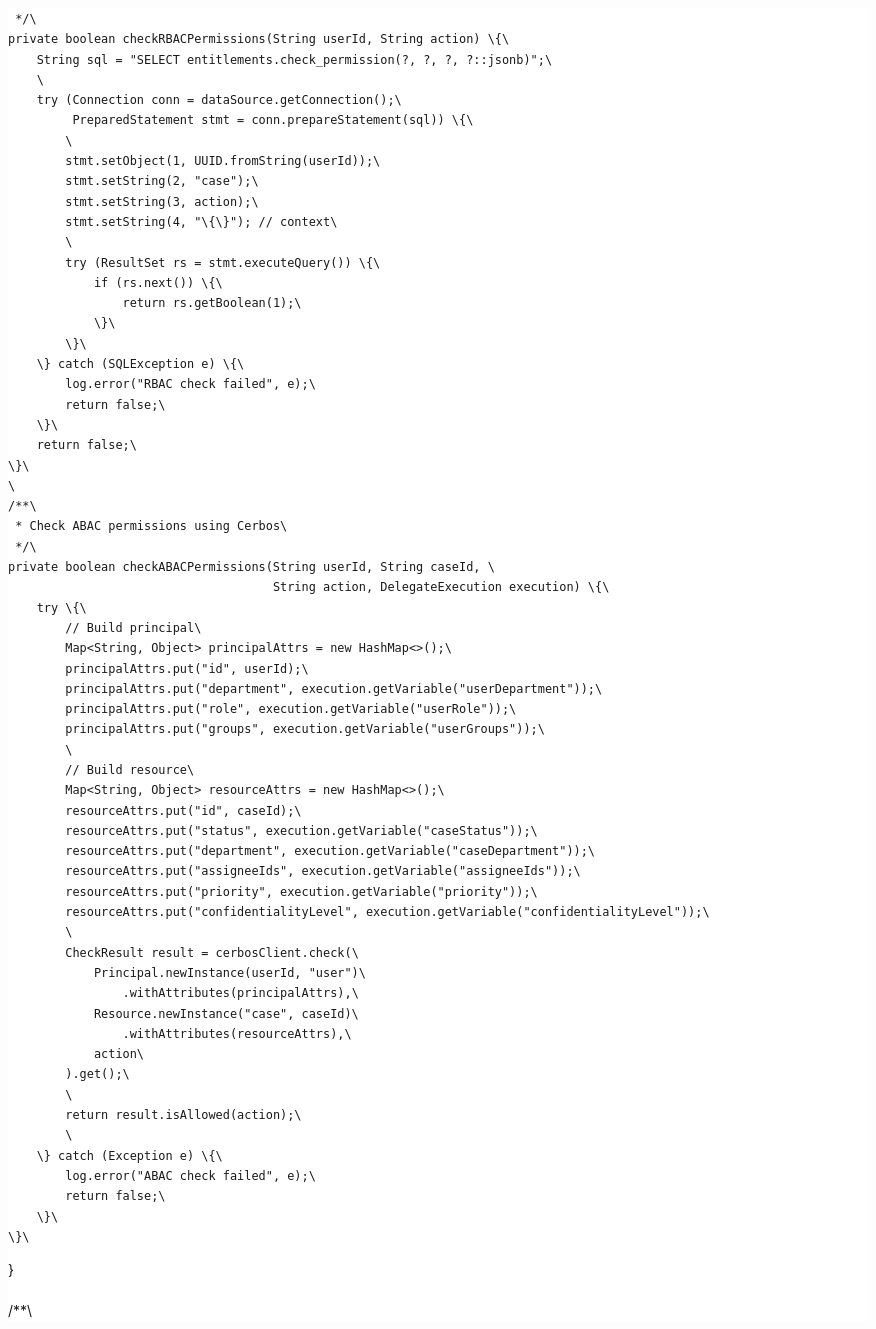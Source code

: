      */\
    private boolean checkRBACPermissions(String userId, String action) \{\
        String sql = "SELECT entitlements.check_permission(?, ?, ?, ?::jsonb)";\
        \
        try (Connection conn = dataSource.getConnection();\
             PreparedStatement stmt = conn.prepareStatement(sql)) \{\
            \
            stmt.setObject(1, UUID.fromString(userId));\
            stmt.setString(2, "case");\
            stmt.setString(3, action);\
            stmt.setString(4, "\{\}"); // context\
            \
            try (ResultSet rs = stmt.executeQuery()) \{\
                if (rs.next()) \{\
                    return rs.getBoolean(1);\
                \}\
            \}\
        \} catch (SQLException e) \{\
            log.error("RBAC check failed", e);\
            return false;\
        \}\
        return false;\
    \}\
    \
    /**\
     * Check ABAC permissions using Cerbos\
     */\
    private boolean checkABACPermissions(String userId, String caseId, \
                                         String action, DelegateExecution execution) \{\
        try \{\
            // Build principal\
            Map<String, Object> principalAttrs = new HashMap<>();\
            principalAttrs.put("id", userId);\
            principalAttrs.put("department", execution.getVariable("userDepartment"));\
            principalAttrs.put("role", execution.getVariable("userRole"));\
            principalAttrs.put("groups", execution.getVariable("userGroups"));\
            \
            // Build resource\
            Map<String, Object> resourceAttrs = new HashMap<>();\
            resourceAttrs.put("id", caseId);\
            resourceAttrs.put("status", execution.getVariable("caseStatus"));\
            resourceAttrs.put("department", execution.getVariable("caseDepartment"));\
            resourceAttrs.put("assigneeIds", execution.getVariable("assigneeIds"));\
            resourceAttrs.put("priority", execution.getVariable("priority"));\
            resourceAttrs.put("confidentialityLevel", execution.getVariable("confidentialityLevel"));\
            \
            CheckResult result = cerbosClient.check(\
                Principal.newInstance(userId, "user")\
                    .withAttributes(principalAttrs),\
                Resource.newInstance("case", caseId)\
                    .withAttributes(resourceAttrs),\
                action\
            ).get();\
            \
            return result.isAllowed(action);\
            \
        \} catch (Exception e) \{\
            log.error("ABAC check failed", e);\
            return false;\
        \}\
    \}\
\}\
\
/**\